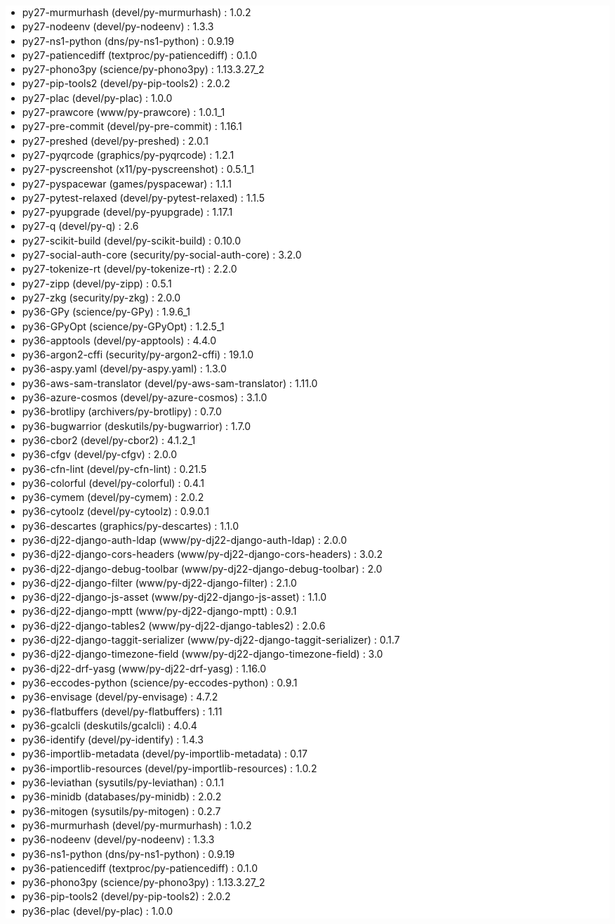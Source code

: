 * py27-murmurhash (devel/py-murmurhash) : 1.0.2
* py27-nodeenv (devel/py-nodeenv) : 1.3.3
* py27-ns1-python (dns/py-ns1-python) : 0.9.19
* py27-patiencediff (textproc/py-patiencediff) : 0.1.0
* py27-phono3py (science/py-phono3py) : 1.13.3.27_2
* py27-pip-tools2 (devel/py-pip-tools2) : 2.0.2
* py27-plac (devel/py-plac) : 1.0.0
* py27-prawcore (www/py-prawcore) : 1.0.1_1
* py27-pre-commit (devel/py-pre-commit) : 1.16.1
* py27-preshed (devel/py-preshed) : 2.0.1
* py27-pyqrcode (graphics/py-pyqrcode) : 1.2.1
* py27-pyscreenshot (x11/py-pyscreenshot) : 0.5.1_1
* py27-pyspacewar (games/pyspacewar) : 1.1.1
* py27-pytest-relaxed (devel/py-pytest-relaxed) : 1.1.5
* py27-pyupgrade (devel/py-pyupgrade) : 1.17.1
* py27-q (devel/py-q) : 2.6
* py27-scikit-build (devel/py-scikit-build) : 0.10.0
* py27-social-auth-core (security/py-social-auth-core) : 3.2.0
* py27-tokenize-rt (devel/py-tokenize-rt) : 2.2.0
* py27-zipp (devel/py-zipp) : 0.5.1
* py27-zkg (security/py-zkg) : 2.0.0
* py36-GPy (science/py-GPy) : 1.9.6_1
* py36-GPyOpt (science/py-GPyOpt) : 1.2.5_1
* py36-apptools (devel/py-apptools) : 4.4.0
* py36-argon2-cffi (security/py-argon2-cffi) : 19.1.0
* py36-aspy.yaml (devel/py-aspy.yaml) : 1.3.0
* py36-aws-sam-translator (devel/py-aws-sam-translator) : 1.11.0
* py36-azure-cosmos (devel/py-azure-cosmos) : 3.1.0
* py36-brotlipy (archivers/py-brotlipy) : 0.7.0
* py36-bugwarrior (deskutils/py-bugwarrior) : 1.7.0
* py36-cbor2 (devel/py-cbor2) : 4.1.2_1
* py36-cfgv (devel/py-cfgv) : 2.0.0
* py36-cfn-lint (devel/py-cfn-lint) : 0.21.5
* py36-colorful (devel/py-colorful) : 0.4.1
* py36-cymem (devel/py-cymem) : 2.0.2
* py36-cytoolz (devel/py-cytoolz) : 0.9.0.1
* py36-descartes (graphics/py-descartes) : 1.1.0
* py36-dj22-django-auth-ldap (www/py-dj22-django-auth-ldap) : 2.0.0
* py36-dj22-django-cors-headers (www/py-dj22-django-cors-headers) : 3.0.2
* py36-dj22-django-debug-toolbar (www/py-dj22-django-debug-toolbar) : 2.0
* py36-dj22-django-filter (www/py-dj22-django-filter) : 2.1.0
* py36-dj22-django-js-asset (www/py-dj22-django-js-asset) : 1.1.0
* py36-dj22-django-mptt (www/py-dj22-django-mptt) : 0.9.1
* py36-dj22-django-tables2 (www/py-dj22-django-tables2) : 2.0.6
* py36-dj22-django-taggit-serializer (www/py-dj22-django-taggit-serializer) : 0.1.7
* py36-dj22-django-timezone-field (www/py-dj22-django-timezone-field) : 3.0
* py36-dj22-drf-yasg (www/py-dj22-drf-yasg) : 1.16.0
* py36-eccodes-python (science/py-eccodes-python) : 0.9.1
* py36-envisage (devel/py-envisage) : 4.7.2
* py36-flatbuffers (devel/py-flatbuffers) : 1.11
* py36-gcalcli (deskutils/gcalcli) : 4.0.4
* py36-identify (devel/py-identify) : 1.4.3
* py36-importlib-metadata (devel/py-importlib-metadata) : 0.17
* py36-importlib-resources (devel/py-importlib-resources) : 1.0.2
* py36-leviathan (sysutils/py-leviathan) : 0.1.1
* py36-minidb (databases/py-minidb) : 2.0.2
* py36-mitogen (sysutils/py-mitogen) : 0.2.7
* py36-murmurhash (devel/py-murmurhash) : 1.0.2
* py36-nodeenv (devel/py-nodeenv) : 1.3.3
* py36-ns1-python (dns/py-ns1-python) : 0.9.19
* py36-patiencediff (textproc/py-patiencediff) : 0.1.0
* py36-phono3py (science/py-phono3py) : 1.13.3.27_2
* py36-pip-tools2 (devel/py-pip-tools2) : 2.0.2
* py36-plac (devel/py-plac) : 1.0.0
